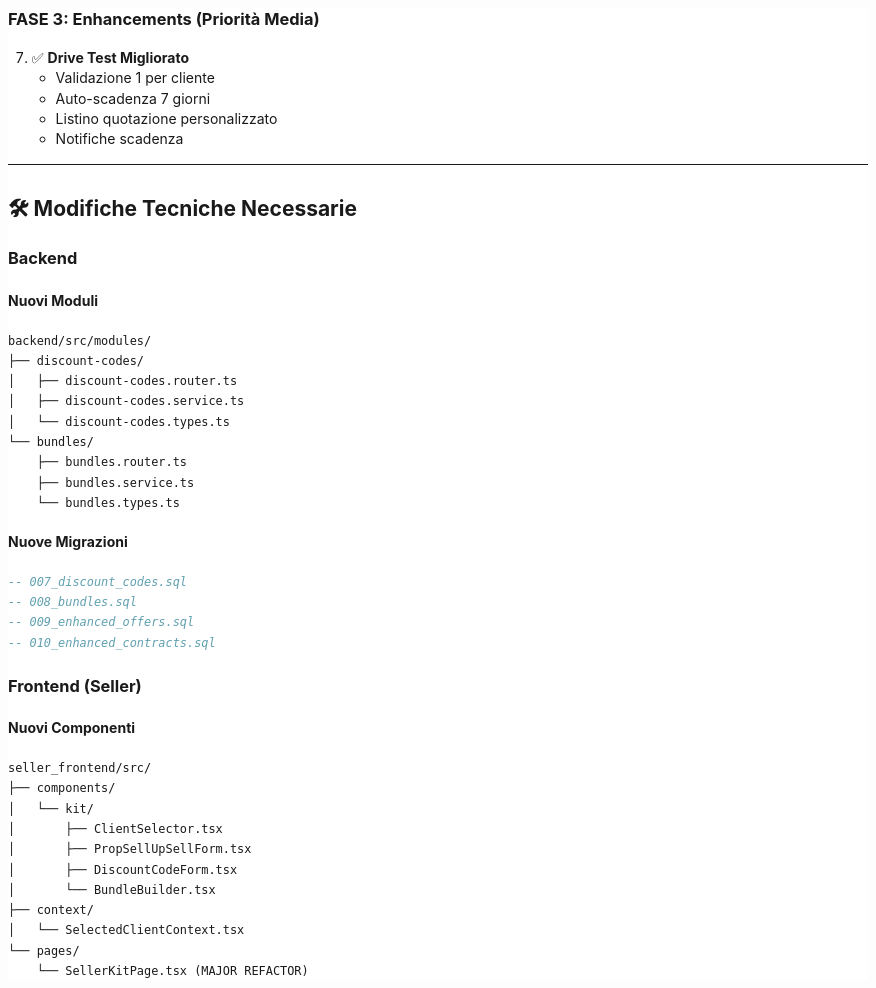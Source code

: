 ### **FASE 3: Enhancements** (Priorità Media)
7. ✅ **Drive Test Migliorato**
   - Validazione 1 per cliente
   - Auto-scadenza 7 giorni
   - Listino quotazione personalizzato
   - Notifiche scadenza

---

## 🛠️ Modifiche Tecniche Necessarie

### Backend

#### Nuovi Moduli
```
backend/src/modules/
├── discount-codes/
│   ├── discount-codes.router.ts
│   ├── discount-codes.service.ts
│   └── discount-codes.types.ts
└── bundles/
    ├── bundles.router.ts
    ├── bundles.service.ts
    └── bundles.types.ts
```

#### Nuove Migrazioni
```sql
-- 007_discount_codes.sql
-- 008_bundles.sql
-- 009_enhanced_offers.sql
-- 010_enhanced_contracts.sql
```

### Frontend (Seller)

#### Nuovi Componenti
```
seller_frontend/src/
├── components/
│   └── kit/
│       ├── ClientSelector.tsx
│       ├── PropSellUpSellForm.tsx
│       ├── DiscountCodeForm.tsx
│       └── BundleBuilder.tsx
├── context/
│   └── SelectedClientContext.tsx
└── pages/
    └── SellerKitPage.tsx (MAJOR REFACTOR)
```
